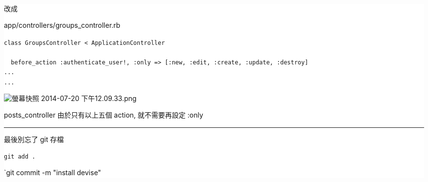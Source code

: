 改成

app/controllers/groups_controller.rb

```
class GroupsController < ApplicationController

  before_action :authenticate_user!, :only => [:new, :edit, :create, :update, :destroy] 
...
...
```

![螢幕快照 2014-07-20 下午12.09.33.png](http://user-image.logdown.io/user/3653/blog/8669/post/210903/38iL5GPGRUeoEFlLWjIY_%E8%9E%A2%E5%B9%95%E5%BF%AB%E7%85%A7%202014-07-20%20%E4%B8%8B%E5%8D%8812.09.33.png)


posts_controller 由於只有以上五個 action, 就不需要再設定 :only

---

最後別忘了 git 存檔

`git add .`

`git commit -m "install devise"

